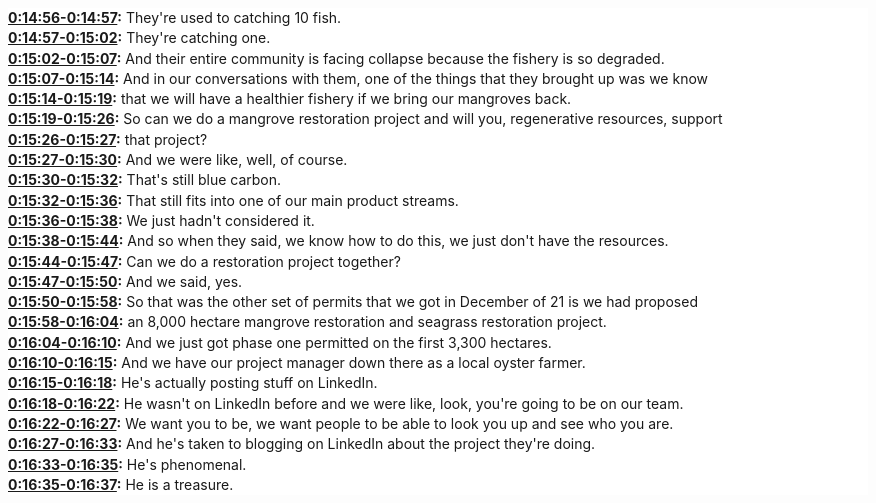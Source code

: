 **[0:14:56-0:14:57](https://regenerativeskills.com/neal-spackman-on-the-planning-and-considerations-behind-the-regeneration-of-large-landscapes/#t=0:14:56):**  They're used to catching 10 fish.  
**[0:14:57-0:15:02](https://regenerativeskills.com/neal-spackman-on-the-planning-and-considerations-behind-the-regeneration-of-large-landscapes/#t=0:14:57):**  They're catching one.  
**[0:15:02-0:15:07](https://regenerativeskills.com/neal-spackman-on-the-planning-and-considerations-behind-the-regeneration-of-large-landscapes/#t=0:15:02):**  And their entire community is facing collapse because the fishery is so degraded.  
**[0:15:07-0:15:14](https://regenerativeskills.com/neal-spackman-on-the-planning-and-considerations-behind-the-regeneration-of-large-landscapes/#t=0:15:07):**  And in our conversations with them, one of the things that they brought up was we know  
**[0:15:14-0:15:19](https://regenerativeskills.com/neal-spackman-on-the-planning-and-considerations-behind-the-regeneration-of-large-landscapes/#t=0:15:14):**  that we will have a healthier fishery if we bring our mangroves back.  
**[0:15:19-0:15:26](https://regenerativeskills.com/neal-spackman-on-the-planning-and-considerations-behind-the-regeneration-of-large-landscapes/#t=0:15:19):**  So can we do a mangrove restoration project and will you, regenerative resources, support  
**[0:15:26-0:15:27](https://regenerativeskills.com/neal-spackman-on-the-planning-and-considerations-behind-the-regeneration-of-large-landscapes/#t=0:15:26):**  that project?  
**[0:15:27-0:15:30](https://regenerativeskills.com/neal-spackman-on-the-planning-and-considerations-behind-the-regeneration-of-large-landscapes/#t=0:15:27):**  And we were like, well, of course.  
**[0:15:30-0:15:32](https://regenerativeskills.com/neal-spackman-on-the-planning-and-considerations-behind-the-regeneration-of-large-landscapes/#t=0:15:30):**  That's still blue carbon.  
**[0:15:32-0:15:36](https://regenerativeskills.com/neal-spackman-on-the-planning-and-considerations-behind-the-regeneration-of-large-landscapes/#t=0:15:32):**  That still fits into one of our main product streams.  
**[0:15:36-0:15:38](https://regenerativeskills.com/neal-spackman-on-the-planning-and-considerations-behind-the-regeneration-of-large-landscapes/#t=0:15:36):**  We just hadn't considered it.  
**[0:15:38-0:15:44](https://regenerativeskills.com/neal-spackman-on-the-planning-and-considerations-behind-the-regeneration-of-large-landscapes/#t=0:15:38):**  And so when they said, we know how to do this, we just don't have the resources.  
**[0:15:44-0:15:47](https://regenerativeskills.com/neal-spackman-on-the-planning-and-considerations-behind-the-regeneration-of-large-landscapes/#t=0:15:44):**  Can we do a restoration project together?  
**[0:15:47-0:15:50](https://regenerativeskills.com/neal-spackman-on-the-planning-and-considerations-behind-the-regeneration-of-large-landscapes/#t=0:15:47):**  And we said, yes.  
**[0:15:50-0:15:58](https://regenerativeskills.com/neal-spackman-on-the-planning-and-considerations-behind-the-regeneration-of-large-landscapes/#t=0:15:50):**  So that was the other set of permits that we got in December of 21 is we had proposed  
**[0:15:58-0:16:04](https://regenerativeskills.com/neal-spackman-on-the-planning-and-considerations-behind-the-regeneration-of-large-landscapes/#t=0:15:58):**  an 8,000 hectare mangrove restoration and seagrass restoration project.  
**[0:16:04-0:16:10](https://regenerativeskills.com/neal-spackman-on-the-planning-and-considerations-behind-the-regeneration-of-large-landscapes/#t=0:16:04):**  And we just got phase one permitted on the first 3,300 hectares.  
**[0:16:10-0:16:15](https://regenerativeskills.com/neal-spackman-on-the-planning-and-considerations-behind-the-regeneration-of-large-landscapes/#t=0:16:10):**  And we have our project manager down there as a local oyster farmer.  
**[0:16:15-0:16:18](https://regenerativeskills.com/neal-spackman-on-the-planning-and-considerations-behind-the-regeneration-of-large-landscapes/#t=0:16:15):**  He's actually posting stuff on LinkedIn.  
**[0:16:18-0:16:22](https://regenerativeskills.com/neal-spackman-on-the-planning-and-considerations-behind-the-regeneration-of-large-landscapes/#t=0:16:18):**  He wasn't on LinkedIn before and we were like, look, you're going to be on our team.  
**[0:16:22-0:16:27](https://regenerativeskills.com/neal-spackman-on-the-planning-and-considerations-behind-the-regeneration-of-large-landscapes/#t=0:16:22):**  We want you to be, we want people to be able to look you up and see who you are.  
**[0:16:27-0:16:33](https://regenerativeskills.com/neal-spackman-on-the-planning-and-considerations-behind-the-regeneration-of-large-landscapes/#t=0:16:27):**  And he's taken to blogging on LinkedIn about the project they're doing.  
**[0:16:33-0:16:35](https://regenerativeskills.com/neal-spackman-on-the-planning-and-considerations-behind-the-regeneration-of-large-landscapes/#t=0:16:33):**  He's phenomenal.  
**[0:16:35-0:16:37](https://regenerativeskills.com/neal-spackman-on-the-planning-and-considerations-behind-the-regeneration-of-large-landscapes/#t=0:16:35):**  He is a treasure.  